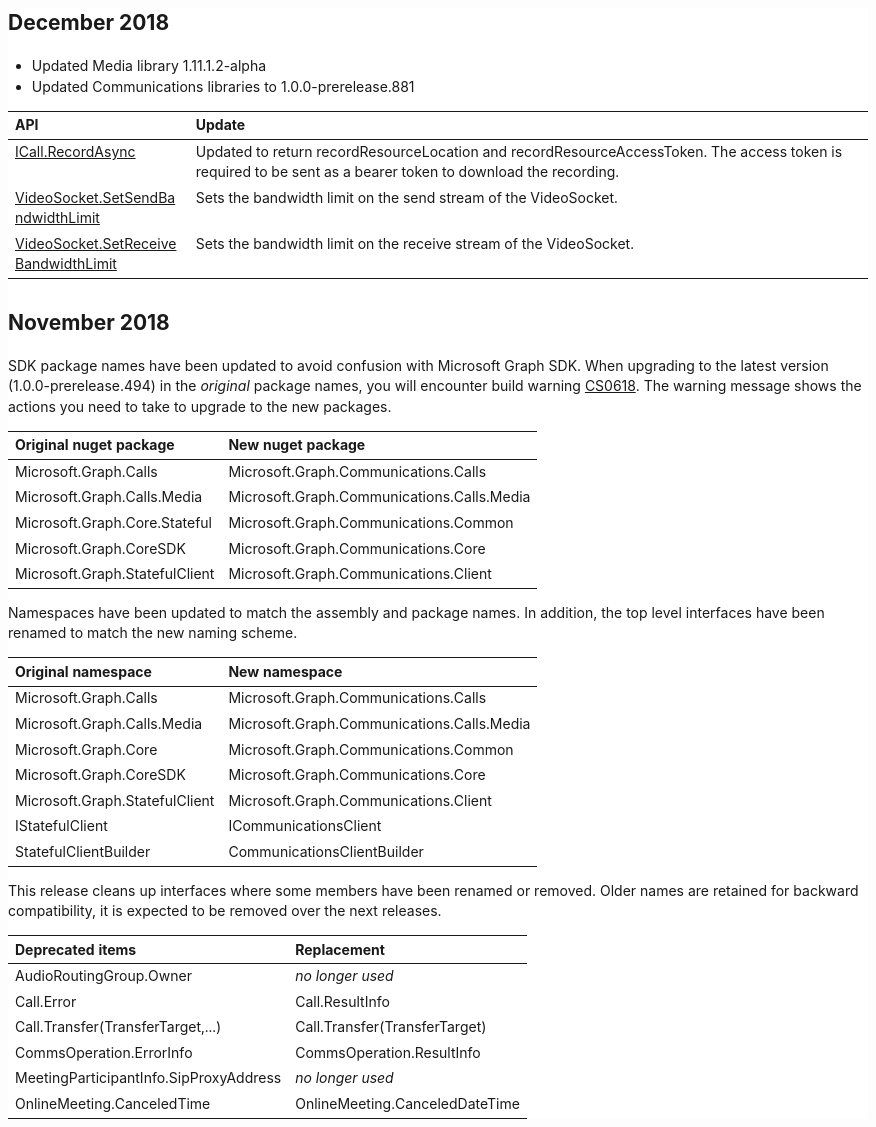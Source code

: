 ## December 2018

- Updated Media library 1.11.1.2-alpha
- Updated Communications libraries to 1.0.0-prerelease.881

| API                            | Update                                     |
|:-------------------------------|:-------------------------------------------|
| [ICall.RecordAsync](https://microsoftgraph.github.io/microsoft-graph-comms-samples/docs/calls/Microsoft.Graph.Communications.Calls.ICall.html#Microsoft_Graph_Communications_Calls_ICall_RecordAsync_System_Nullable_System_Int32__System_Nullable_System_Int32__System_Nullable_System_Int32__System_Nullable_System_Boolean__System_Nullable_System_Boolean__System_Collections_Generic_IEnumerable_Microsoft_Graph_Prompt__System_Collections_Generic_IEnumerable_System_String__System_Action_Microsoft_Graph_Communications_Calls_RecordOperationResult__System_Threading_CancellationToken_) | Updated to return recordResourceLocation and recordResourceAccessToken. The access token is required to be sent as a bearer token to download the recording. |
| [VideoSocket.SetSendBandwidthLimit](https://microsoftgraph.github.io/microsoft-graph-comms-samples/docs/bot_media/Microsoft.Skype.Bots.Media.VideoSocket.html#Microsoft_Skype_Bots_Media_VideoSocket_SetSendBandwidthLimit_System_UInt32_) | Sets the bandwidth limit on the send stream of the VideoSocket. |
| [VideoSocket.SetReceiveBandwidthLimit](https://microsoftgraph.github.io/microsoft-graph-comms-samples/docs/bot_media/Microsoft.Skype.Bots.Media.VideoSocket.html#Microsoft_Skype_Bots_Media_VideoSocket_SetReceiveBandwidthLimit_System_UInt32_) | Sets the bandwidth limit on the receive stream of the VideoSocket.

## November 2018

SDK package names have been updated to avoid confusion with Microsoft Graph SDK. When upgrading to the latest version (1.0.0-prerelease.494) in the _original_ package names, you will encounter build warning [CS0618](https://docs.microsoft.com/en-us/dotnet/csharp/language-reference/compiler-messages/cs0618). The warning message shows the actions you need to take to upgrade to the new packages.

| Original nuget package         | New nuget package                          |
|:-------------------------------|:-------------------------------------------|
| Microsoft.Graph.Calls          | Microsoft.Graph.Communications.Calls       |
| Microsoft.Graph.Calls.Media    | Microsoft.Graph.Communications.Calls.Media |
| Microsoft.Graph.Core.Stateful  | Microsoft.Graph.Communications.Common      |
| Microsoft.Graph.CoreSDK        | Microsoft.Graph.Communications.Core        |
| Microsoft.Graph.StatefulClient | Microsoft.Graph.Communications.Client      |

Namespaces have been updated to match the assembly and package names. In addition, the top level interfaces have been renamed to match the new naming scheme.

| Original namespace                     | New namespace                                     |
|:---------------------------------------|:--------------------------------------------------|
| Microsoft.Graph.Calls                  | Microsoft.Graph.Communications.Calls              |
| Microsoft.Graph.Calls.Media            | Microsoft.Graph.Communications.Calls.Media        |
| Microsoft.Graph.Core                   | Microsoft.Graph.Communications.Common             |
| Microsoft.Graph.CoreSDK                | Microsoft.Graph.Communications.Core               |
| Microsoft.Graph.StatefulClient         | Microsoft.Graph.Communications.Client             |
| IStatefulClient                        | ICommunicationsClient                             |
| StatefulClientBuilder                  | CommunicationsClientBuilder                       |

This release cleans up interfaces where some members have been renamed or removed. Older names are retained for backward compatibility, it is expected to be removed over the next releases.

| Deprecated items                       | Replacement                                       |
|:---------------------------------------|:--------------------------------------------------|
| AudioRoutingGroup.Owner                | _no longer used_                                  |
| Call.Error                             | Call.ResultInfo                                   |
| Call.Transfer(TransferTarget,...)      | Call.Transfer(TransferTarget)                     |
| CommsOperation.ErrorInfo               | CommsOperation.ResultInfo                         |
| MeetingParticipantInfo.SipProxyAddress | _no longer used_                                  |
| OnlineMeeting.CanceledTime             | OnlineMeeting.CanceledDateTime                    |